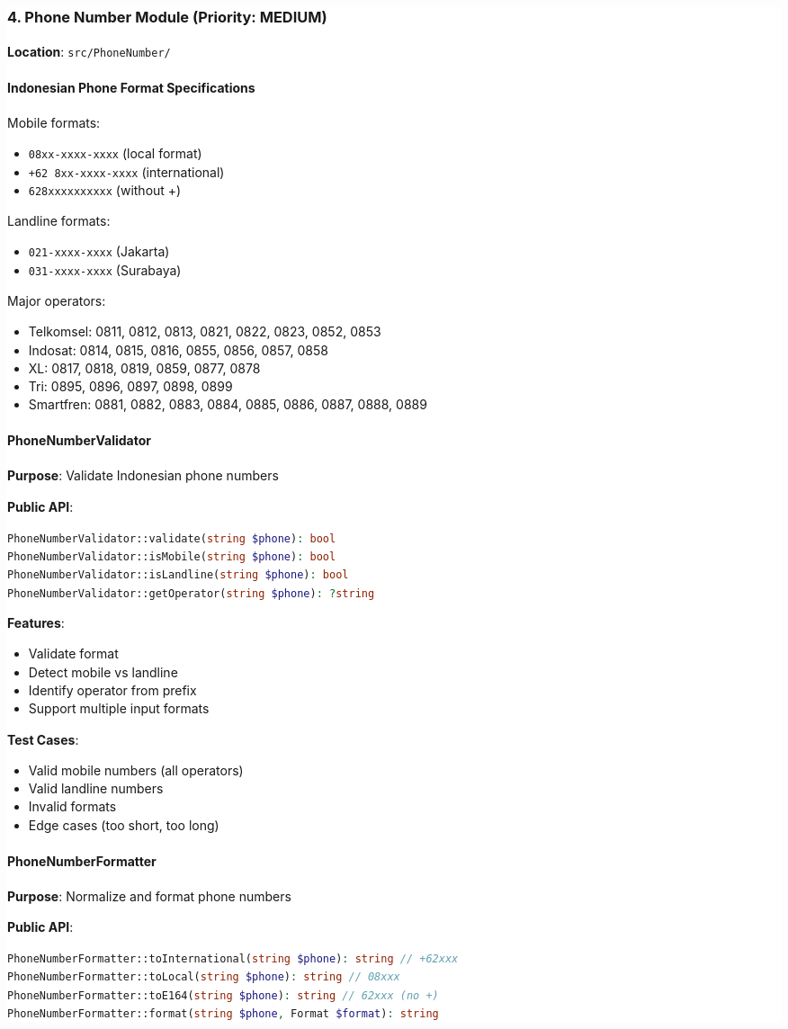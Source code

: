 
### 4. Phone Number Module (Priority: MEDIUM)

**Location**: `src/PhoneNumber/`

#### Indonesian Phone Format Specifications

Mobile formats:
- `08xx-xxxx-xxxx` (local format)
- `+62 8xx-xxxx-xxxx` (international)
- `628xxxxxxxxxx` (without +)

Landline formats:
- `021-xxxx-xxxx` (Jakarta)
- `031-xxxx-xxxx` (Surabaya)

Major operators:
- Telkomsel: 0811, 0812, 0813, 0821, 0822, 0823, 0852, 0853
- Indosat: 0814, 0815, 0816, 0855, 0856, 0857, 0858
- XL: 0817, 0818, 0819, 0859, 0877, 0878
- Tri: 0895, 0896, 0897, 0898, 0899
- Smartfren: 0881, 0882, 0883, 0884, 0885, 0886, 0887, 0888, 0889

#### PhoneNumberValidator

**Purpose**: Validate Indonesian phone numbers

**Public API**:
```php
PhoneNumberValidator::validate(string $phone): bool
PhoneNumberValidator::isMobile(string $phone): bool
PhoneNumberValidator::isLandline(string $phone): bool
PhoneNumberValidator::getOperator(string $phone): ?string
```

**Features**:
- Validate format
- Detect mobile vs landline
- Identify operator from prefix
- Support multiple input formats

**Test Cases**:
- Valid mobile numbers (all operators)
- Valid landline numbers
- Invalid formats
- Edge cases (too short, too long)

#### PhoneNumberFormatter

**Purpose**: Normalize and format phone numbers

**Public API**:
```php
PhoneNumberFormatter::toInternational(string $phone): string // +62xxx
PhoneNumberFormatter::toLocal(string $phone): string // 08xxx
PhoneNumberFormatter::toE164(string $phone): string // 62xxx (no +)
PhoneNumberFormatter::format(string $phone, Format $format): string
```
